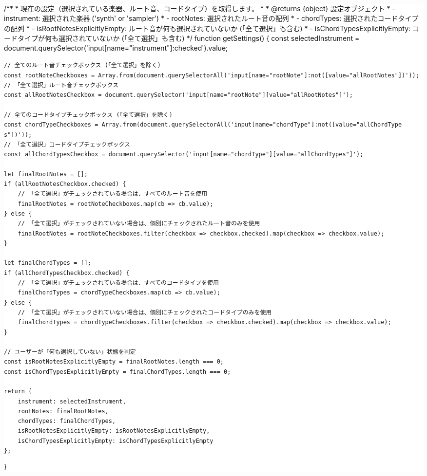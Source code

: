 /**
    * 現在の設定（選択されている楽器、ルート音、コードタイプ）を取得します。
    *
    * @returns {object} 設定オブジェクト
    * - instrument: 選択された楽器 ('synth' or 'sampler')
    * - rootNotes: 選択されたルート音の配列
    * - chordTypes: 選択されたコードタイプの配列
    * - isRootNotesExplicitlyEmpty: ルート音が何も選択されていないか (「全て選択」も含む)
    * - isChordTypesExplicitlyEmpty: コードタイプが何も選択されていないか (「全て選択」も含む)
    */
function getSettings() {
    const selectedInstrument = document.querySelector('input[name="instrument"]:checked').value;

    // 全てのルート音チェックボックス (「全て選択」を除く)
    const rootNoteCheckboxes = Array.from(document.querySelectorAll('input[name="rootNote"]:not([value="allRootNotes"])'));
    // 「全て選択」ルート音チェックボックス
    const allRootNotesCheckbox = document.querySelector('input[name="rootNote"][value="allRootNotes"]');

    // 全てのコードタイプチェックボックス (「全て選択」を除く)
    const chordTypeCheckboxes = Array.from(document.querySelectorAll('input[name="chordType"]:not([value="allChordTypes"])'));
    // 「全て選択」コードタイプチェックボックス
    const allChordTypesCheckbox = document.querySelector('input[name="chordType"][value="allChordTypes"]');

    let finalRootNotes = [];
    if (allRootNotesCheckbox.checked) {
        // 「全て選択」がチェックされている場合は、すべてのルート音を使用
        finalRootNotes = rootNoteCheckboxes.map(cb => cb.value);
    } else {
        // 「全て選択」がチェックされていない場合は、個別にチェックされたルート音のみを使用
        finalRootNotes = rootNoteCheckboxes.filter(checkbox => checkbox.checked).map(checkbox => checkbox.value);
    }

    let finalChordTypes = [];
    if (allChordTypesCheckbox.checked) {
        // 「全て選択」がチェックされている場合は、すべてのコードタイプを使用
        finalChordTypes = chordTypeCheckboxes.map(cb => cb.value);
    } else {
        // 「全て選択」がチェックされていない場合は、個別にチェックされたコードタイプのみを使用
        finalChordTypes = chordTypeCheckboxes.filter(checkbox => checkbox.checked).map(checkbox => checkbox.value);
    }

    // ユーザーが「何も選択していない」状態を判定
    const isRootNotesExplicitlyEmpty = finalRootNotes.length === 0;
    const isChordTypesExplicitlyEmpty = finalChordTypes.length === 0;

    return {
        instrument: selectedInstrument,
        rootNotes: finalRootNotes,
        chordTypes: finalChordTypes,
        isRootNotesExplicitlyEmpty: isRootNotesExplicitlyEmpty,
        isChordTypesExplicitlyEmpty: isChordTypesExplicitlyEmpty
    };
}

